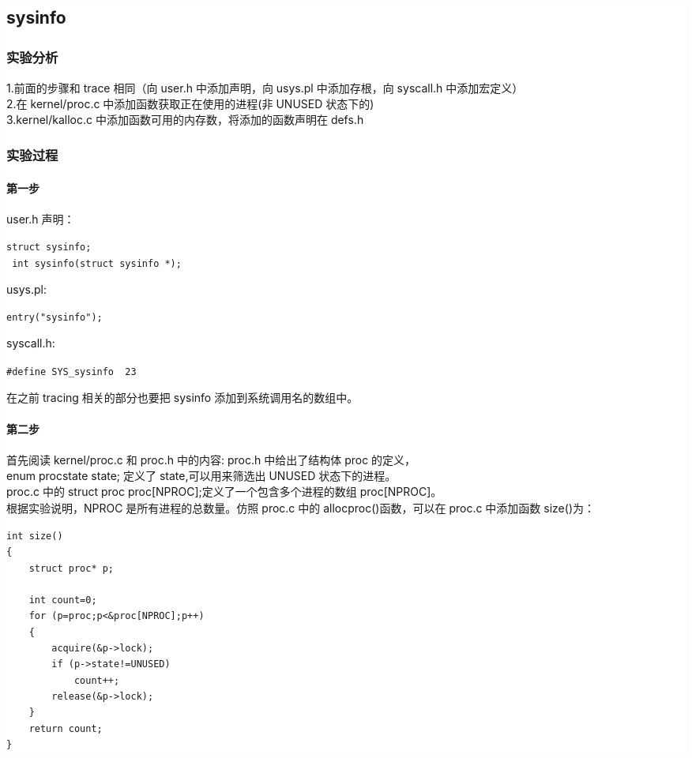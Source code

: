 ## sysinfo

### 实验分析

1.前面的步骤和 trace 相同（向 user.h 中添加声明，向 usys.pl 中添加存根，向 syscall.h 中添加宏定义）  
2.在 kernel/proc.c 中添加函数获取正在使用的进程(非 UNUSED 状态下的)  
3.kernel/kalloc.c 中添加函数可用的内存数，将添加的函数声明在 defs.h

### 实验过程

#### 第一步

user.h 声明：

```
struct sysinfo;
 int sysinfo(struct sysinfo *);
```

usys.pl:

```
entry("sysinfo");
```

syscall.h:

```
#define SYS_sysinfo  23
```

在之前 tracing 相关的部分也要把 sysinfo 添加到系统调用名的数组中。

#### 第二步

首先阅读 kernel/proc.c 和 proc.h 中的内容:
proc.h 中给出了结构体 proc 的定义，  
enum procstate state; 定义了 state,可以用来筛选出 UNUSED 状态下的进程。  
proc.c 中的 struct proc proc[NPROC];定义了一个包含多个进程的数组 proc[NPROC]。  
根据实验说明，NPROC 是所有进程的总数量。仿照 proc.c 中的 allocproc()函数，可以在 proc.c 中添加函数 size()为：

```
int size()
{
    struct proc* p;

    int count=0;
    for (p=proc;p<&proc[NPROC];p++)
    {
        acquire(&p->lock);
        if (p->state!=UNUSED)
            count++;
        release(&p->lock);
    }
    return count;
}

```
